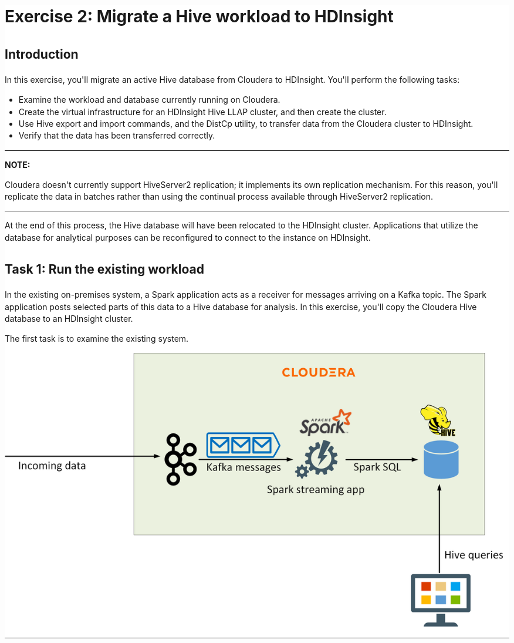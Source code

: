 # Exercise 2: Migrate a Hive workload to HDInsight

## Introduction

In this exercise, you'll migrate an active Hive database from Cloudera to HDInsight. You'll perform the following tasks:

- Examine the workload and database currently running on Cloudera.
- Create the virtual infrastructure for an HDInsight Hive LLAP cluster, and then create the cluster.
- Use Hive export and import commands, and the DistCp utility, to transfer data from the Cloudera cluster to HDInsight.
- Verify that the data has been transferred correctly.

---

**NOTE:**

Cloudera doesn't currently support HiveServer2 replication; it implements its own replication mechanism. For this reason, you'll replicate the data in batches rather than using the continual process available through HiveServer2 replication.

---

At the end of this process, the Hive database will have been relocated to the HDInsight cluster. Applications that utilize the database for analytical purposes can be reconfigured to connect to the instance on HDInsight.

## Task 1: Run the existing workload

In the existing on-premises system, a Spark application acts as a receiver for messages arriving on a Kafka topic. The Spark application posts selected parts of this data to a Hive database for analysis. In this exercise, you'll copy the Cloudera Hive database to an HDInsight cluster.

The first task is to examine the existing system.

![The structure of the existing Kafka/Spark/Hive system running on Cloudera](../Images/2-HiveSystem.png)

---